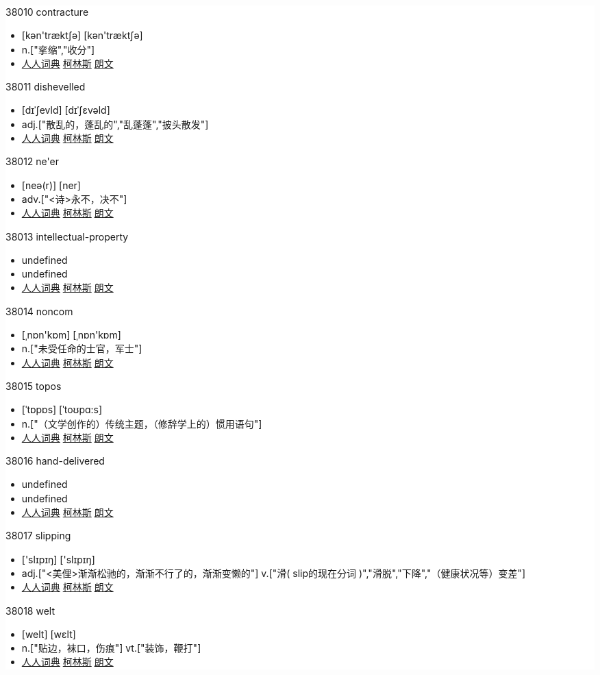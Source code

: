 38010 contracture 
- [kən'træktʃə]  [kən'træktʃə] 
- n.["挛缩","收分"]   
- [人人词典](https://www.91dict.com/words?w=contracture) [柯林斯](https://www.collinsdictionary.com/zh/dictionary/english/contracture) [朗文](https://www.ldoceonline.com/dictionary/contracture) 

38011 dishevelled 
- [dɪˈʃevld]  [dɪˈʃɛvəld] 
- adj.["散乱的，蓬乱的","乱蓬蓬","披头散发"]   
- [人人词典](https://www.91dict.com/words?w=dishevelled) [柯林斯](https://www.collinsdictionary.com/zh/dictionary/english/dishevelled) [朗文](https://www.ldoceonline.com/dictionary/dishevelled) 

38012 ne'er 
- [neə(r)]  [ner] 
- adv.["<诗>永不，决不"]   
- [人人词典](https://www.91dict.com/words?w=ne'er) [柯林斯](https://www.collinsdictionary.com/zh/dictionary/english/ne'er) [朗文](https://www.ldoceonline.com/dictionary/ne'er) 

38013 intellectual-property 
- undefined 
- undefined 
- [人人词典](https://www.91dict.com/words?w=intellectual-property) [柯林斯](https://www.collinsdictionary.com/zh/dictionary/english/intellectual-property) [朗文](https://www.ldoceonline.com/dictionary/intellectual-property) 

38014 noncom 
- [ˌnɒn'kɒm]  [ˌnɒn'kɒm] 
- n.["未受任命的士官，军士"]   
- [人人词典](https://www.91dict.com/words?w=noncom) [柯林斯](https://www.collinsdictionary.com/zh/dictionary/english/noncom) [朗文](https://www.ldoceonline.com/dictionary/noncom) 

38015 topos 
- [ˈtɒpɒs]  [ˈtoʊpɑ:s] 
- n.["（文学创作的）传统主题，（修辞学上的）惯用语句"]   
- [人人词典](https://www.91dict.com/words?w=topos) [柯林斯](https://www.collinsdictionary.com/zh/dictionary/english/topos) [朗文](https://www.ldoceonline.com/dictionary/topos) 

38016 hand-delivered 
- undefined 
- undefined 
- [人人词典](https://www.91dict.com/words?w=hand-delivered) [柯林斯](https://www.collinsdictionary.com/zh/dictionary/english/hand-delivered) [朗文](https://www.ldoceonline.com/dictionary/hand-delivered) 

38017 slipping 
- ['slɪpɪŋ]  ['slɪpɪŋ] 
- adj.["<美俚>渐渐松驰的，渐渐不行了的，渐渐变懒的"]  v.["滑( slip的现在分词 )","滑脱","下降","（健康状况等）变差"]   
- [人人词典](https://www.91dict.com/words?w=slipping) [柯林斯](https://www.collinsdictionary.com/zh/dictionary/english/slipping) [朗文](https://www.ldoceonline.com/dictionary/slipping) 

38018 welt 
- [welt]  [wɛlt] 
- n.["贴边，袜口，伤痕"]  vt.["装饰，鞭打"]   
- [人人词典](https://www.91dict.com/words?w=welt) [柯林斯](https://www.collinsdictionary.com/zh/dictionary/english/welt) [朗文](https://www.ldoceonline.com/dictionary/welt) 
